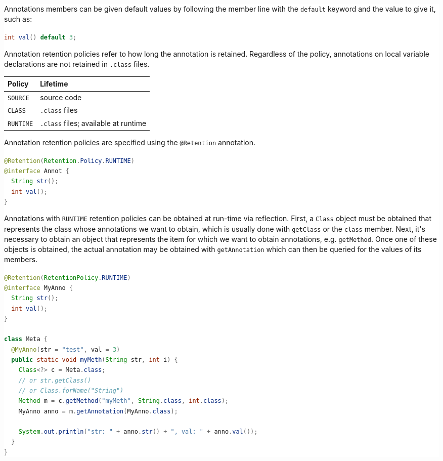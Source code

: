 Annotations members can be given default values by following the member line with the `default` keyword and the value to give it, such as:

``` java
int val() default 3;
```

Annotation retention policies refer to how long the annotation is retained. Regardless of the policy, annotations on local variable declarations are not retained in `.class` files.

|Policy    |Lifetime|
|:-------  |:---------|
|`SOURCE`  |source code|
|`CLASS`   |`.class` files|
|`RUNTIME` |`.class` files; available at runtime|

Annotation retention policies are specified using the `@Retention` annotation.

``` java
@Retention(Retention.Policy.RUNTIME)
@interface Annot {
  String str();
  int val();
}
```

Annotations with `RUNTIME` retention policies can be obtained at run-time via reflection. First, a `Class` object must be obtained that represents the class whose annotations we want to obtain, which is usually done with `getClass` or the `class` member. Next, it's necessary to obtain an object that represents the item for which we want to obtain annotations, e.g. `getMethod`. Once one of these objects is obtained, the actual annotation may be obtained with `getAnnotation` which can then be queried for the values of its members.

``` java
@Retention(RetentionPolicy.RUNTIME)
@interface MyAnno {
  String str();
  int val();
}

class Meta {
  @MyAnno(str = "test", val = 3)
  public static void myMeth(String str, int i) {
    Class<?> c = Meta.class;
    // or str.getClass()
    // or Class.forName("String")
    Method m = c.getMethod("myMeth", String.class, int.class);
    MyAnno anno = m.getAnnotation(MyAnno.class);

    System.out.println("str: " + anno.str() + ", val: " + anno.val());
  }
}
```
